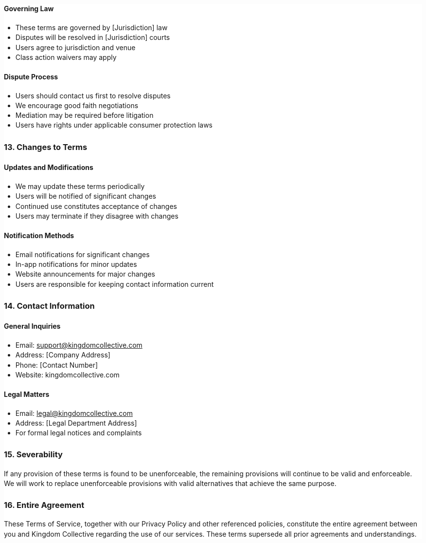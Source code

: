 #### Governing Law
- These terms are governed by [Jurisdiction] law
- Disputes will be resolved in [Jurisdiction] courts
- Users agree to jurisdiction and venue
- Class action waivers may apply

#### Dispute Process
- Users should contact us first to resolve disputes
- We encourage good faith negotiations
- Mediation may be required before litigation
- Users have rights under applicable consumer protection laws

### 13. Changes to Terms

#### Updates and Modifications
- We may update these terms periodically
- Users will be notified of significant changes
- Continued use constitutes acceptance of changes
- Users may terminate if they disagree with changes

#### Notification Methods
- Email notifications for significant changes
- In-app notifications for minor updates
- Website announcements for major changes
- Users are responsible for keeping contact information current

### 14. Contact Information

#### General Inquiries
- Email: support@kingdomcollective.com
- Address: [Company Address]
- Phone: [Contact Number]
- Website: kingdomcollective.com

#### Legal Matters
- Email: legal@kingdomcollective.com
- Address: [Legal Department Address]
- For formal legal notices and complaints

### 15. Severability

If any provision of these terms is found to be unenforceable, the remaining provisions will continue to be valid and enforceable. We will work to replace unenforceable provisions with valid alternatives that achieve the same purpose.

### 16. Entire Agreement

These Terms of Service, together with our Privacy Policy and other referenced policies, constitute the entire agreement between you and Kingdom Collective regarding the use of our services. These terms supersede all prior agreements and understandings.
